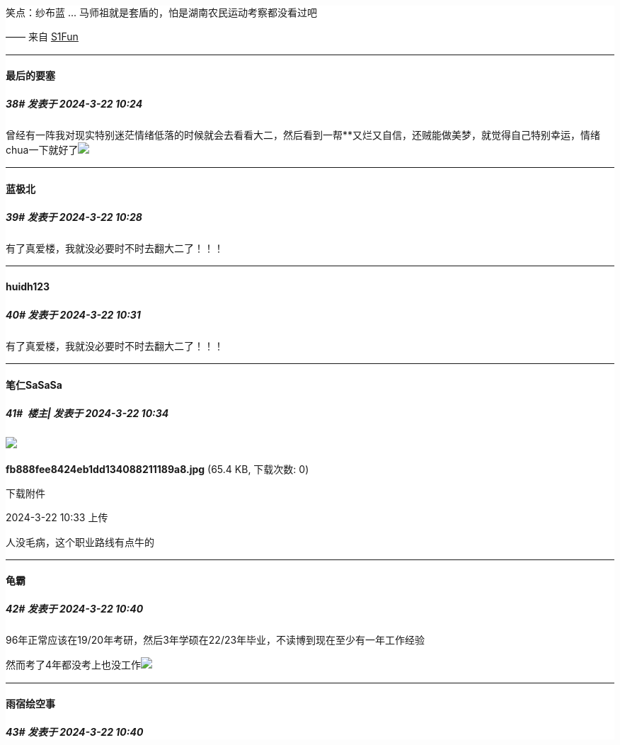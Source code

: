 笑点：纱布蓝 ...</blockquote>
马师祖就是套盾的，怕是湖南农民运动考察都没看过吧

—— 来自 [S1Fun](https://s1fun.koalcat.com)

*****

####  最后的要塞  
##### 38#       发表于 2024-3-22 10:24

曾经有一阵我对现实特别迷茫情绪低落的时候就会去看看大二，然后看到一帮**又烂又自信，还贼能做美梦，就觉得自己特别幸运，情绪chua一下就好了<img src="https://static.saraba1st.com/image/smiley/face2017/044.png" referrerpolicy="no-referrer">

*****

####  蓝极北  
##### 39#       发表于 2024-3-22 10:28

有了真爱楼，我就没必要时不时去翻大二了！！！

*****

####  huidh123  
##### 40#       发表于 2024-3-22 10:31

有了真爱楼，我就没必要时不时去翻大二了！！！


*****

####  笔仁SaSaSa  
##### 41#         楼主| 发表于 2024-3-22 10:34

<img src="https://img.saraba1st.com/forum/202403/22/103358kw5cw9hjan9h8azp.jpg" referrerpolicy="no-referrer">

<strong>fb888fee8424eb1dd134088211189a8.jpg</strong> (65.4 KB, 下载次数: 0)

下载附件

2024-3-22 10:33 上传

人没毛病，这个职业路线有点牛的


*****

####  龟霸  
##### 42#       发表于 2024-3-22 10:40

96年正常应该在19/20年考研，然后3年学硕在22/23年毕业，不读博到现在至少有一年工作经验

然而考了4年都没考上也没工作<img src="https://static.saraba1st.com/image/smiley/face2017/037.png" referrerpolicy="no-referrer">

*****

####  雨宿绘空事  
##### 43#       发表于 2024-3-22 10:40
